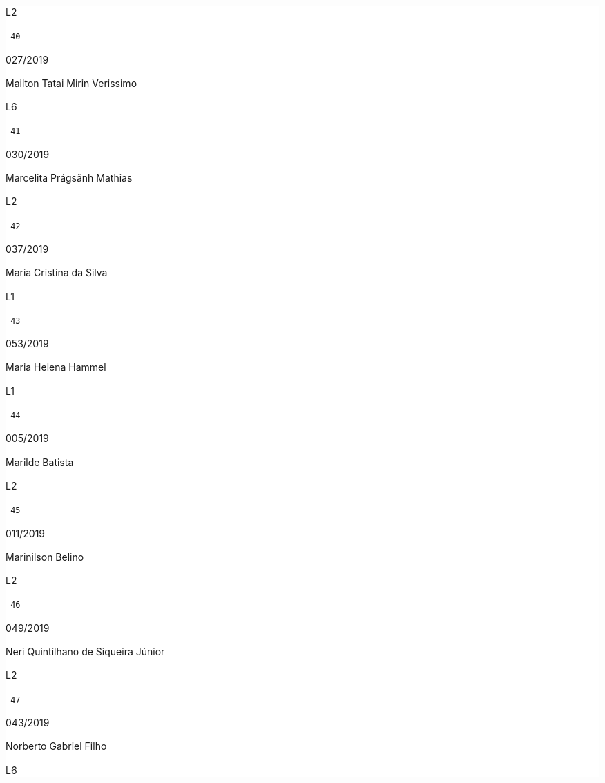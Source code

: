    L2

     40

   027/2019

   Mailton Tatai Mirin Verissimo

   L6

     41

   030/2019

   Marcelita Prágsãnh Mathias

   L2

     42

   037/2019

   Maria Cristina da Silva

   L1

     43

   053/2019

   Maria Helena Hammel

   L1

     44

   005/2019

   Marilde Batista

   L2

     45

   011/2019

   Marinilson Belino

   L2

     46

   049/2019

   Neri Quintilhano de Siqueira Júnior

   L2

     47

   043/2019

   Norberto Gabriel Filho

   L6
